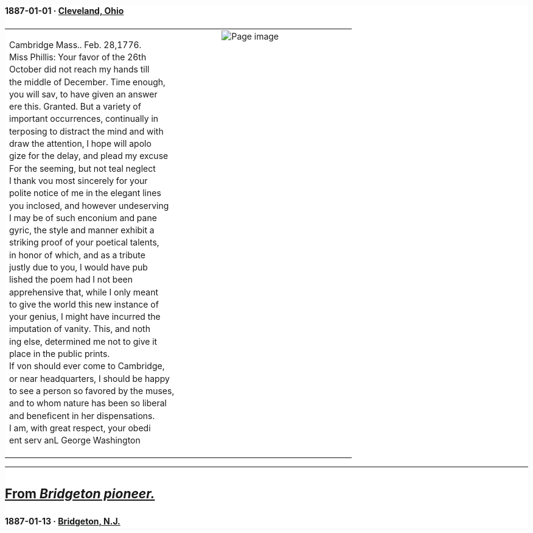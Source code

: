 #### 1887-01-01 &middot; [Cleveland, Ohio](http://dbpedia.org/resource/Cleveland)

<table style="width: 100%;"><tr><td style="width: 50%">

  
Cambridge Mass.. Feb. 28,1776.  
Miss Phillis: Your favor of the 26th  
October did not reach my hands till  
the middle of December. Time enough,  
you will sav, to have given an answer  
ere this. Granted. But a variety of  
important occurrences, continually in­  
terposing to distract the mind and with­  
draw the attention, I hope will apolo­  
gize for the delay, and plead my excuse  
For the seeming, but not teal neglect  
I thank vou most sincerely for your  
polite notice of me in the elegant lines  
you inclosed, and however undeserving  
I may be of such enconium and pane­  
gyric, the style and manner exhibit a  
striking proof of your poetical talents,  
in honor of which, and as a tribute  
justly due to you, I would have pub­  
lished the poem had I not been  
apprehensive that, while I only meant  
to give the world this new instance of  
your genius, I might have incurred the  
imputation of vanity. This, and noth­  
ing else, determined me not to give it  
place in the public prints.  
If von should ever come to Cambridge,  
or near headquarters, I should be happy  
to see a person so favored by the muses,  
and to whom nature has been so liberal  
and beneficent in her dispensations.  
I am, with great respect, your obedi­  
ent serv anL George Washington
</td><td style="width: 50%; max-height: 75%; margin: auto; display: block;">
<img alt="Page image" src="https://tile.loc.gov/image-services/iiif/service:ndnp:dlc:batch_dlc_ferguson_ver01:data:sn83035386:00211664496:1887010101:0112/pct:6.235328638497653,77.68463497453311,12.177230046948356,15.534804753820033/!600,600/0/default.jpg"/>
</td>
</tr></table>

---

## [From _Bridgeton pioneer._](https://www.loc.gov/resource/sn87068192/1887-01-13/ed-1/?sp=2)

#### 1887-01-13 &middot; [Bridgeton, N.J.](http://dbpedia.org/resource/Bridgeton%2C_New_Jersey)
